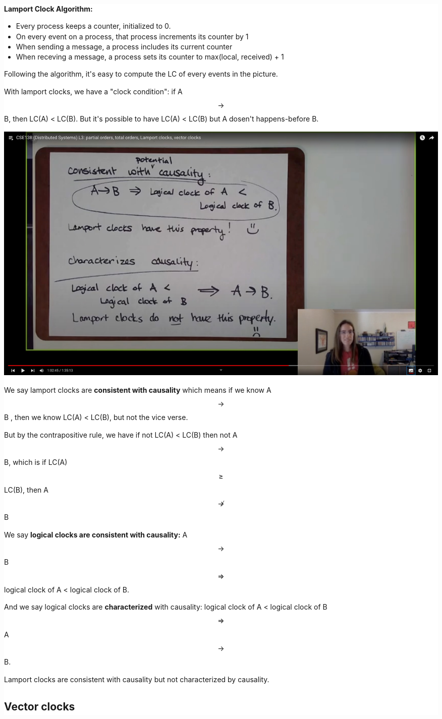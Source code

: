 **Lamport Clock Algorithm:**

- Every process keeps a counter, initialized to 0.
- On every event on a process, that process increments its counter by 1
- When sending a message, a process includes its current counter
- When receving a message, a process sets its counter to max(local, received) + 1

Following the algorithm, it's easy to compute the LC of every events in the picture.

With lamport clocks, we have a "clock condition": if A $$\rightarrow$$ B, then LC(A) < LC(B). But it's possible to have LC(A) < LC(B) but A dosen't happens-before B.

![consistent and characterize](figure/lecture03/8.jpeg)

We say lamport clocks are **consistent with causality** which means if we know A $$\rightarrow$$ B , then we know LC(A) < LC(B), but not the vice verse.

But by the contrapositive rule, we have if not LC(A) < LC(B) then not A $$\rightarrow$$ B, which is if LC(A) $$\ge$$ LC(B), then A $$\not \rightarrow$$B 

We say **logical clocks are consistent with causality:**  A $$\rightarrow$$ B $$\Rightarrow$$ logical clock of A < logical clock of B.

And we say logical clocks are **characterized** with causality:  logical clock of A < logical clock of B  $$\Rightarrow$$ A $$\rightarrow$$ B. 

Lamport clocks are consistent with causality but not characterized by causality.

## Vector clocks
